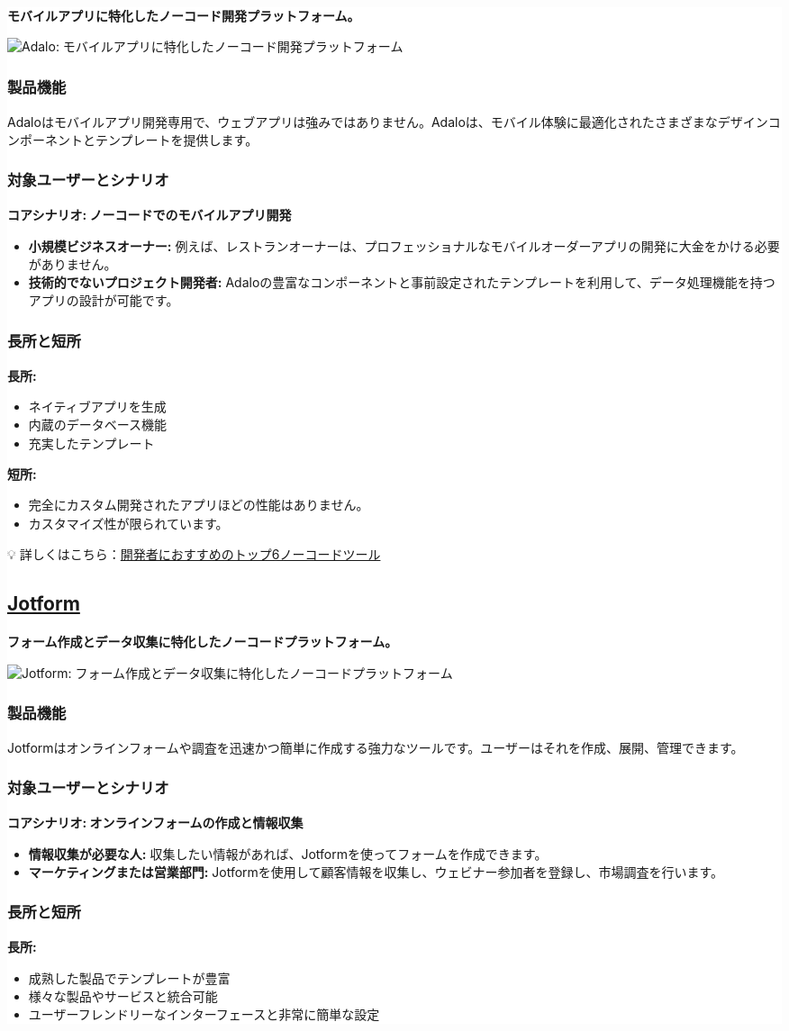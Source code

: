 **モバイルアプリに特化したノーコード開発プラットフォーム。**

![Adalo: モバイルアプリに特化したノーコード開発プラットフォーム](https://static-docs.nocobase.com/be138935c173a021986ba20d6e4e0a2a.png)

### **製品機能**

Adaloはモバイルアプリ開発専用で、ウェブアプリは強みではありません。Adaloは、モバイル体験に最適化されたさまざまなデザインコンポーネントとテンプレートを提供します。

### **対象ユーザーとシナリオ**

**コアシナリオ: ノーコードでのモバイルアプリ開発**

* **小規模ビジネスオーナー:** 例えば、レストランオーナーは、プロフェッショナルなモバイルオーダーアプリの開発に大金をかける必要がありません。
* **技術的でないプロジェクト開発者:** Adaloの豊富なコンポーネントと事前設定されたテンプレートを利用して、データ処理機能を持つアプリの設計が可能です。

### **長所と短所**

**長所:**

* ネイティブアプリを生成
* 内蔵のデータベース機能
* 充実したテンプレート

**短所:**

* 完全にカスタム開発されたアプリほどの性能はありません。
* カスタマイズ性が限られています。

💡 詳しくはこちら：[開発者におすすめのトップ6ノーコードツール](https://www.nocobase.com/ja/blog/top-6-no-code-tools-for-developers)

## **[Jotform](https://www.jotform.com/)**

**フォーム作成とデータ収集に特化したノーコードプラットフォーム。**

![Jotform: フォーム作成とデータ収集に特化したノーコードプラットフォーム](https://static-docs.nocobase.com/6411a0bbf2609c71f3a4d950338bfe2d.png)

### **製品機能**

Jotformはオンラインフォームや調査を迅速かつ簡単に作成する強力なツールです。ユーザーはそれを作成、展開、管理できます。

### **対象ユーザーとシナリオ**

**コアシナリオ: オンラインフォームの作成と情報収集**

* **情報収集が必要な人:** 収集したい情報があれば、Jotformを使ってフォームを作成できます。
* **マーケティングまたは営業部門:** Jotformを使用して顧客情報を収集し、ウェビナー参加者を登録し、市場調査を行います。

### **長所と短所**

**長所:**

* 成熟した製品でテンプレートが豊富
* 様々な製品やサービスと統合可能
* ユーザーフレンドリーなインターフェースと非常に簡単な設定
